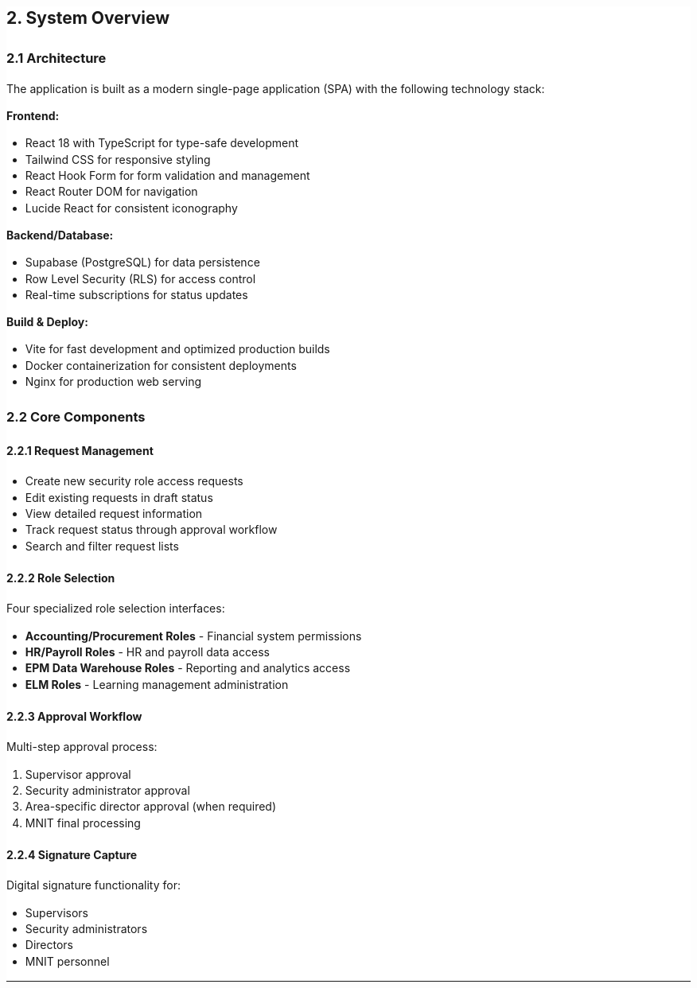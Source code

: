 
## 2. System Overview

### 2.1 Architecture
The application is built as a modern single-page application (SPA) with the following technology stack:

**Frontend:**
- React 18 with TypeScript for type-safe development
- Tailwind CSS for responsive styling
- React Hook Form for form validation and management
- React Router DOM for navigation
- Lucide React for consistent iconography

**Backend/Database:**
- Supabase (PostgreSQL) for data persistence
- Row Level Security (RLS) for access control
- Real-time subscriptions for status updates

**Build & Deploy:**
- Vite for fast development and optimized production builds
- Docker containerization for consistent deployments
- Nginx for production web serving

### 2.2 Core Components

#### 2.2.1 Request Management
- Create new security role access requests
- Edit existing requests in draft status
- View detailed request information
- Track request status through approval workflow
- Search and filter request lists

#### 2.2.2 Role Selection
Four specialized role selection interfaces:
- **Accounting/Procurement Roles** - Financial system permissions
- **HR/Payroll Roles** - HR and payroll data access
- **EPM Data Warehouse Roles** - Reporting and analytics access
- **ELM Roles** - Learning management administration

#### 2.2.3 Approval Workflow
Multi-step approval process:
1. Supervisor approval
2. Security administrator approval
3. Area-specific director approval (when required)
4. MNIT final processing

#### 2.2.4 Signature Capture
Digital signature functionality for:
- Supervisors
- Security administrators
- Directors
- MNIT personnel

---